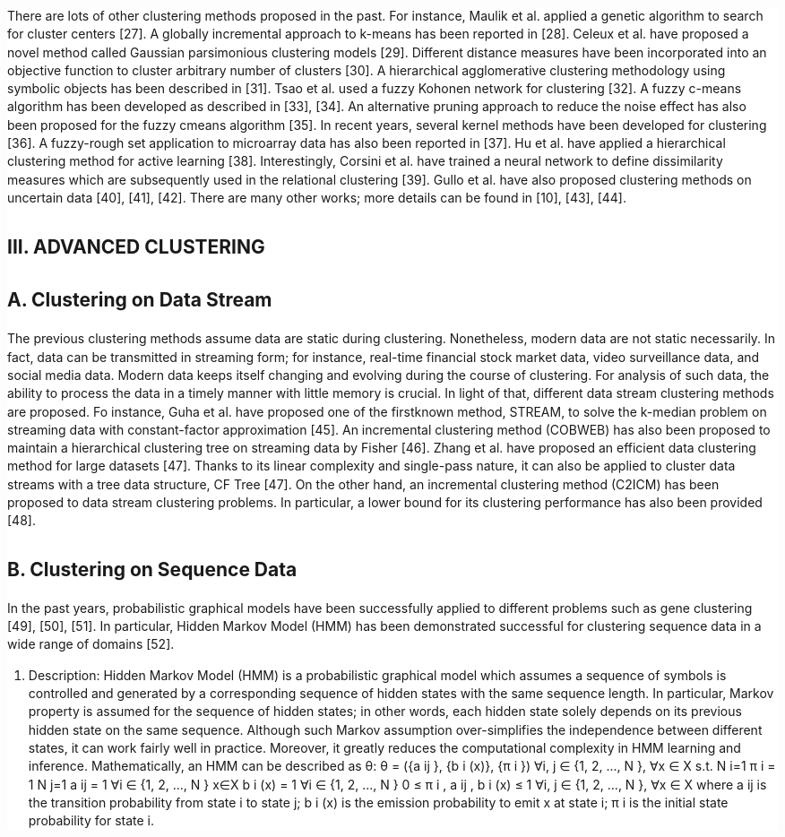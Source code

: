 There are lots of other clustering methods proposed in the past. For instance, Maulik et al. applied a genetic algorithm to search for cluster centers [27]. A globally incremental approach to k-means has been reported in [28]. Celeux et al. have proposed a novel method called Gaussian parsimonious clustering models [29]. Different distance measures have been incorporated into an objective function to cluster arbitrary number of clusters [30]. A hierarchical agglomerative clustering methodology using symbolic objects has been described in [31]. Tsao et al. used a fuzzy Kohonen network for clustering [32]. A fuzzy c-means algorithm has been developed as described in [33], [34]. An alternative pruning approach to reduce the noise effect has also been proposed for the fuzzy cmeans algorithm [35]. In recent years, several kernel methods have been developed for clustering [36]. A fuzzy-rough set application to microarray data has also been reported in [37]. Hu et al. have applied a hierarchical clustering method for active learning [38]. Interestingly, Corsini et al. have trained a neural network to define dissimilarity measures which are subsequently used in the relational clustering [39]. Gullo et al. have also proposed clustering methods on uncertain data [40], [41], [42]. There are many other works; more details can be found in [10], [43], [44].


## III. ADVANCED CLUSTERING


## A. Clustering on Data Stream

The previous clustering methods assume data are static during clustering. Nonetheless, modern data are not static necessarily. In fact, data can be transmitted in streaming form; for instance, real-time financial stock market data, video surveillance data, and social media data. Modern data keeps itself changing and evolving during the course of clustering. For analysis of such data, the ability to process the data in a timely manner with little memory is crucial. In light of that, different data stream clustering methods are proposed. Fo instance, Guha et al. have proposed one of the firstknown method, STREAM, to solve the k-median problem on streaming data with constant-factor approximation [45]. An incremental clustering method (COBWEB) has also been proposed to maintain a hierarchical clustering tree on streaming data by Fisher [46]. Zhang et al. have proposed an efficient data clustering method for large datasets [47]. Thanks to its linear complexity and single-pass nature, it can also be applied to cluster data streams with a tree data structure, CF Tree [47]. On the other hand, an incremental clustering method (C2ICM) has been proposed to data stream clustering problems. In particular, a lower bound for its clustering performance has also been provided [48].


## B. Clustering on Sequence Data

In the past years, probabilistic graphical models have been successfully applied to different problems such as gene clustering [49], [50], [51]. In particular, Hidden Markov Model (HMM) has been demonstrated successful for clustering sequence data in a wide range of domains [52].

1) Description: Hidden Markov Model (HMM) is a probabilistic graphical model which assumes a sequence of symbols is controlled and generated by a corresponding sequence of hidden states with the same sequence length. In particular, Markov property is assumed for the sequence of hidden states; in other words, each hidden state solely depends on its previous hidden state on the same sequence. Although such Markov assumption over-simplifies the independence between different states, it can work fairly well in practice. Moreover, it greatly reduces the computational complexity in HMM learning and inference. Mathematically, an HMM can be described as θ:
θ = ({a ij }, {b i (x)}, {π i }) ∀i, j ∈ {1, 2, ..., N }, ∀x ∈ X s.t. N i=1 π i = 1 N j=1 a ij = 1 ∀i ∈ {1, 2, ..., N } x∈X b i (x) = 1 ∀i ∈ {1, 2, ..., N } 0 ≤ π i , a ij , b i (x) ≤ 1 ∀i, j ∈ {1, 2, ..., N }, ∀x ∈ X
where a ij is the transition probability from state i to state j; b i (x) is the emission probability to emit x at state i; π i is the initial state probability for state i.
